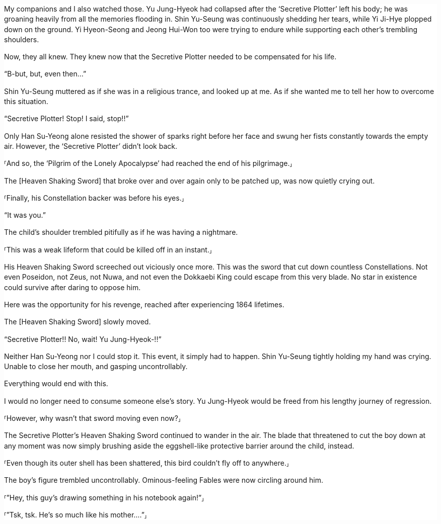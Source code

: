 My companions and I also watched those. Yu Jung-Hyeok had collapsed after the ‘Secretive Plotter’ left his body; he was groaning heavily from all the memories flooding in. Shin Yu-Seung was continuously shedding her tears, while Yi Ji-Hye plopped down on the ground. Yi Hyeon-Seong and Jeong Hui-Won too were trying to endure while supporting each other’s trembling shoulders.

Now, they all knew. They knew now that the Secretive Plotter needed to be compensated for his life.

“B-but, but, even then…”

Shin Yu-Seung muttered as if she was in a religious trance, and looked up at me. As if she wanted me to tell her how to overcome this situation.

“Secretive Plotter! Stop! I said, stop!!”

Only Han Su-Yeong alone resisted the shower of sparks right before her face and swung her fists constantly towards the empty air. However, the ‘Secretive Plotter’ didn’t look back.

⸢And so, the ‘Pilgrim of the Lonely Apocalypse’ had reached the end of his pilgrimage.⸥

The [Heaven Shaking Sword] that broke over and over again only to be patched up, was now quietly crying out.

⸢Finally, his Constellation backer was before his eyes.⸥

“It was you.”

The child’s shoulder trembled pitifully as if he was having a nightmare.

⸢This was a weak lifeform that could be killed off in an instant.⸥

His Heaven Shaking Sword screeched out viciously once more. This was the sword that cut down countless Constellations. Not even Poseidon, not Zeus, not Nuwa, and not even the Dokkaebi King could escape from this very blade. No star in existence could survive after daring to oppose him.

Here was the opportunity for his revenge, reached after experiencing 1864 lifetimes.

The [Heaven Shaking Sword] slowly moved.

“Secretive Plotter!! No, wait! Yu Jung-Hyeok-!!”

Neither Han Su-Yeong nor I could stop it. This event, it simply had to happen. Shin Yu-Seung tightly holding my hand was crying. Unable to close her mouth, and gasping uncontrollably.

Everything would end with this.

I would no longer need to consume someone else’s story. Yu Jung-Hyeok would be freed from his lengthy journey of regression.

⸢However, why wasn’t that sword moving even now?⸥

The Secretive Plotter’s Heaven Shaking Sword continued to wander in the air. The blade that threatened to cut the boy down at any moment was now simply brushing aside the eggshell-like protective barrier around the child, instead.

⸢Even though its outer shell has been shattered, this bird couldn’t fly off to anywhere.⸥

The boy’s figure trembled uncontrollably. Ominous-feeling Fables were now circling around him.

⸢”Hey, this guy’s drawing something in his notebook again!”⸥

⸢”Tsk, tsk. He’s so much like his mother….”⸥
